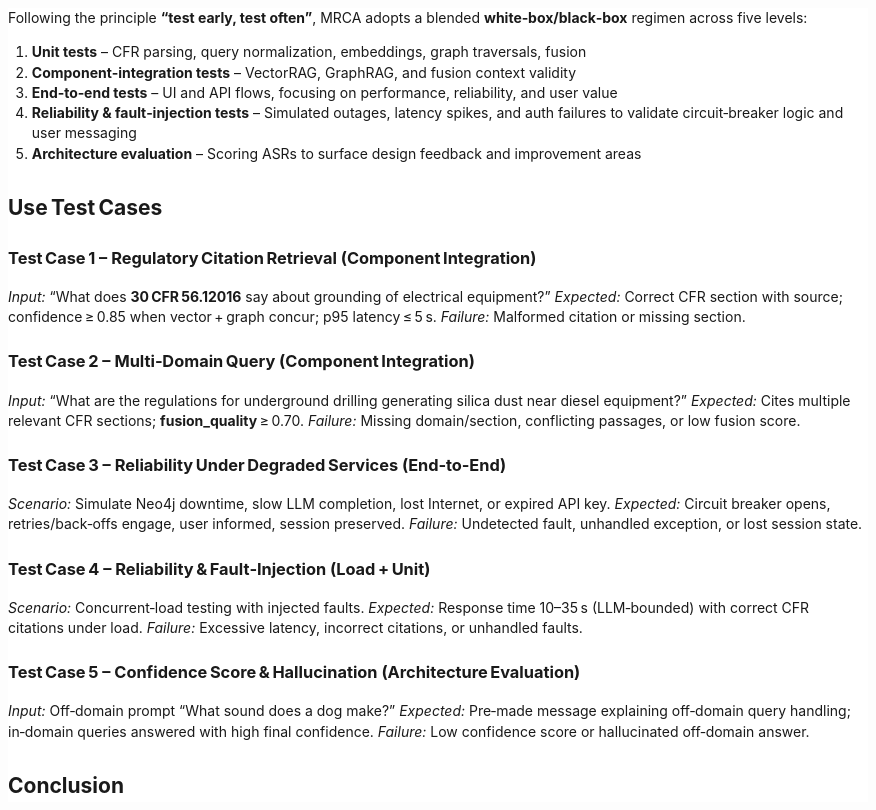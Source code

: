 Following the principle **“test early, test often”**, MRCA adopts a blended **white‑box/black‑box** regimen across five levels:

1. **Unit tests** – CFR parsing, query normalization, embeddings, graph traversals, fusion
2. **Component‑integration tests** – VectorRAG, GraphRAG, and fusion context validity
3. **End‑to‑end tests** – UI and API flows, focusing on performance, reliability, and user value
4. **Reliability & fault‑injection tests** – Simulated outages, latency spikes, and auth failures to validate circuit‑breaker logic and user messaging
5. **Architecture evaluation** – Scoring ASRs to surface design feedback and improvement areas

## Use Test Cases

### Test Case 1 – Regulatory Citation Retrieval (Component Integration)&#x20;

*Input:* “What does **30 CFR 56.12016** say about grounding of electrical equipment?”
*Expected:* Correct CFR section with source; confidence ≥ 0.85 when vector + graph concur; p95 latency ≤ 5 s.
*Failure:* Malformed citation or missing section.

### Test Case 2 – Multi‑Domain Query (Component Integration)&#x20;

*Input:* “What are the regulations for underground drilling generating silica dust near diesel equipment?”
*Expected:* Cites multiple relevant CFR sections; **fusion\_quality** ≥ 0.70.
*Failure:* Missing domain/section, conflicting passages, or low fusion score.

### Test Case 3 – Reliability Under Degraded Services (End‑to‑End)&#x20;

*Scenario:* Simulate Neo4j downtime, slow LLM completion, lost Internet, or expired API key.
*Expected:* Circuit breaker opens, retries/back‑offs engage, user informed, session preserved.
*Failure:* Undetected fault, unhandled exception, or lost session state.

### Test Case 4 – Reliability & Fault‑Injection (Load + Unit)&#x20;

*Scenario:* Concurrent‑load testing with injected faults.
*Expected:* Response time 10–35 s (LLM‑bounded) with correct CFR citations under load.
*Failure:* Excessive latency, incorrect citations, or unhandled faults.

### Test Case 5 – Confidence Score & Hallucination (Architecture Evaluation)&#x20;

*Input:* Off‑domain prompt “What sound does a dog make?”
*Expected:* Pre‑made message explaining off‑domain query handling; in‑domain queries answered with high final confidence.
*Failure:* Low confidence score or hallucinated off‑domain answer.

## Conclusion&#x20;
